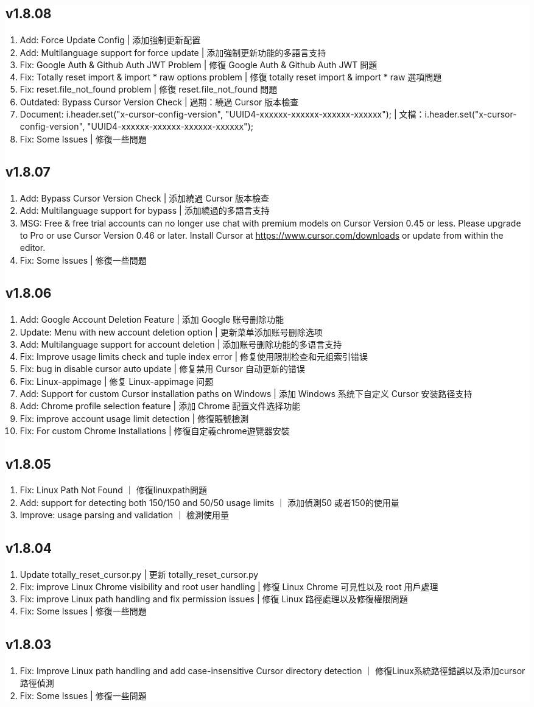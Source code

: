 ## v1.8.08
1. Add: Force Update Config | 添加強制更新配置
2. Add: Multilanguage support for force update | 添加強制更新功能的多語言支持
3. Fix: Google Auth & Github Auth JWT Problem | 修復 Google Auth & Github Auth JWT 問題
4. Fix: Totally reset import & import * raw options problem | 修復 totally reset import & import * raw 選項問題
5. Fix: reset.file_not_found problem | 修復 reset.file_not_found 問題
6. Outdated: Bypass Cursor Version Check | 過期：繞過 Cursor 版本檢查
7. Document: i.header.set("x-cursor-config-version", "UUID4-xxxxxx-xxxxxx-xxxxxx-xxxxxx"); | 文檔：i.header.set("x-cursor-config-version", "UUID4-xxxxxx-xxxxxx-xxxxxx-xxxxxx");
8. Fix: Some Issues | 修復一些問題

## v1.8.07
1. Add: Bypass Cursor Version Check | 添加繞過 Cursor 版本檢查
2. Add: Multilanguage support for bypass | 添加繞過的多語言支持
3. MSG: Free & free trial accounts can no longer use chat with premium models on Cursor Version 0.45 or less. Please upgrade to Pro or use Cursor Version 0.46 or later. Install Cursor at https://www.cursor.com/downloads or update from within the editor.
4. Fix: Some Issues | 修復一些問題

## v1.8.06
1. Add: Google Account Deletion Feature | 添加 Google 账号删除功能
2. Update: Menu with new account deletion option | 更新菜单添加账号删除选项
3. Add: Multilanguage support for account deletion | 添加账号删除功能的多语言支持
4. Fix: Improve usage limits check and tuple index error | 修复使用限制检查和元组索引错误
5. Fix: bug in disable cursor auto update | 修复禁用 Cursor 自动更新的错误
6. Fix: Linux-appimage | 修复 Linux-appimage 问题
7. Add: Support for custom Cursor installation paths on Windows | 添加 Windows 系统下自定义 Cursor 安装路径支持
8. Add: Chrome profile selection feature | 添加 Chrome 配置文件选择功能
9. Fix: improve account usage limit detection | 修復賬號檢測
10. Fix: For custom Chrome Installations | 修復自定義chrome遊覽器安裝

## v1.8.05
1. Fix: Linux Path Not Found ｜ 修復linuxpath問題
2. Add: support for detecting both 150/150 and 50/50 usage limits ｜ 添加偵測50 或者150的使用量
3. Improve: usage parsing and validation ｜ 檢測使用量

## v1.8.04
1. Update totally_reset_cursor.py | 更新 totally_reset_cursor.py
2. Fix: improve Linux Chrome visibility and root user handling | 修復 Linux Chrome 可見性以及 root 用戶處理
3. Fix: improve Linux path handling and fix permission issues | 修復 Linux 路徑處理以及修復權限問題
4. Fix: Some Issues | 修復一些問題

## v1.8.03
1. Fix: Improve Linux path handling and add case-insensitive Cursor directory detection ｜ 修復Linux系統路徑錯誤以及添加cursor 路徑偵測
2. Fix: Some Issues | 修復一些問題
